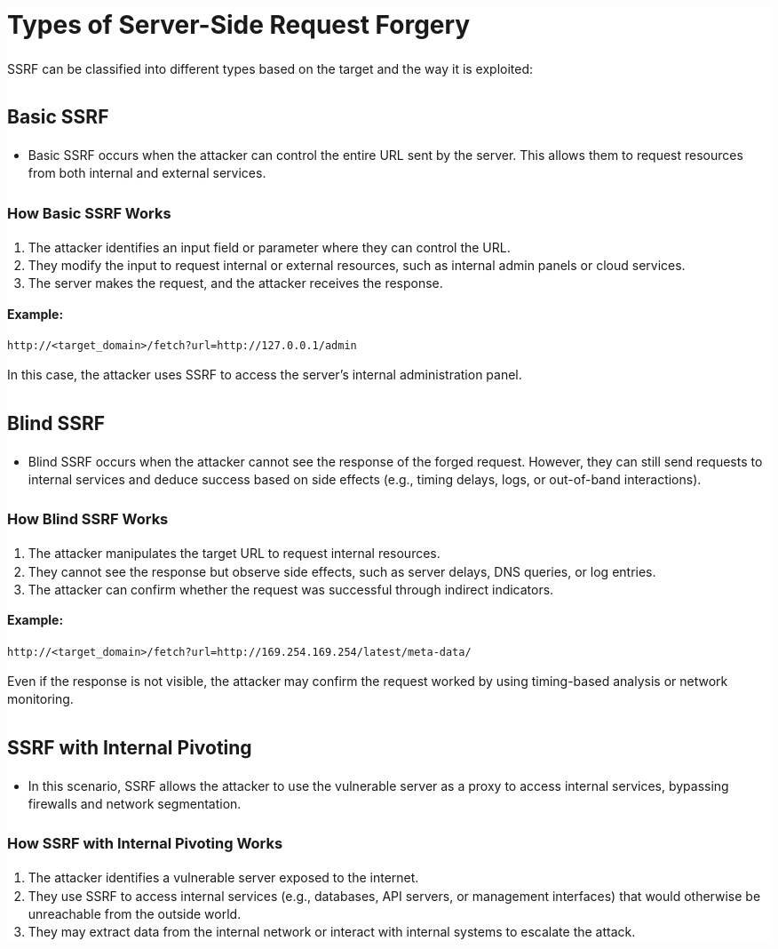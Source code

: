 # Types of Server-Side Request Forgery

SSRF can be classified into different types based on the target and the way it is exploited:

## Basic SSRF
- Basic SSRF occurs when the attacker can control the entire URL sent by the server. This allows them to request resources from both internal and external services.

### How Basic SSRF Works
1. The attacker identifies an input field or parameter where they can control the URL.
2. They modify the input to request internal or external resources, such as internal admin panels or cloud services.
3. The server makes the request, and the attacker receives the response.

**Example:**
```
http://<target_domain>/fetch?url=http://127.0.0.1/admin
```
In this case, the attacker uses SSRF to access the server’s internal administration panel.

## Blind SSRF
- Blind SSRF occurs when the attacker cannot see the response of the forged request. However, they can still send requests to internal services and deduce success based on side effects (e.g., timing delays, logs, or out-of-band interactions).

### How Blind SSRF Works
1. The attacker manipulates the target URL to request internal resources.
2. They cannot see the response but observe side effects, such as server delays, DNS queries, or log entries.
3. The attacker can confirm whether the request was successful through indirect indicators.

**Example:**
```
http://<target_domain>/fetch?url=http://169.254.169.254/latest/meta-data/
```
Even if the response is not visible, the attacker may confirm the request worked by using timing-based analysis or network monitoring.

## SSRF with Internal Pivoting
- In this scenario, SSRF allows the attacker to use the vulnerable server as a proxy to access internal services, bypassing firewalls and network segmentation.

### How SSRF with Internal Pivoting Works
1. The attacker identifies a vulnerable server exposed to the internet.
2. They use SSRF to access internal services (e.g., databases, API servers, or management interfaces) that would otherwise be unreachable from the outside world.
3. They may extract data from the internal network or interact with internal systems to escalate the attack.
